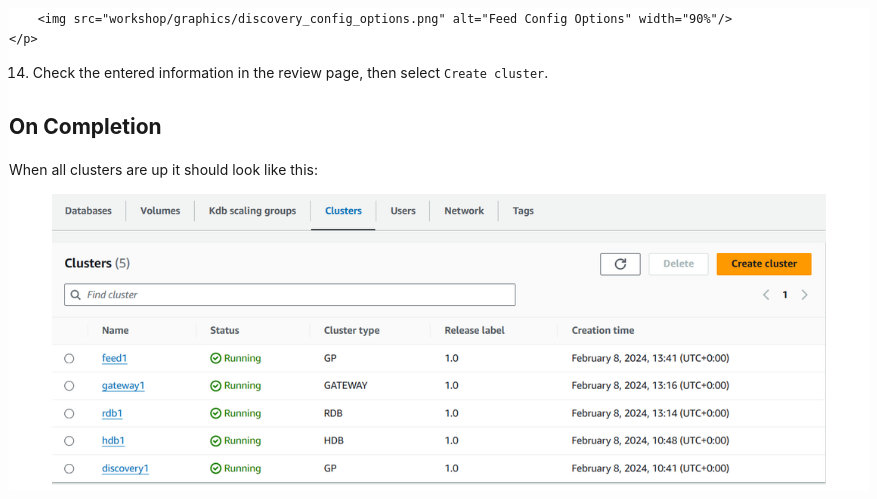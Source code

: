         <img src="workshop/graphics/discovery_config_options.png" alt="Feed Config Options" width="90%"/>
    </p>

14. Check the entered information in the review page, then select `Create cluster`.

## On Completion

When all clusters are up it should look like this:

<p style="text-align: center">
    <img src="graphics/clusters-running.png" alt="All Clusters Running" width="90%"/>
</p>
